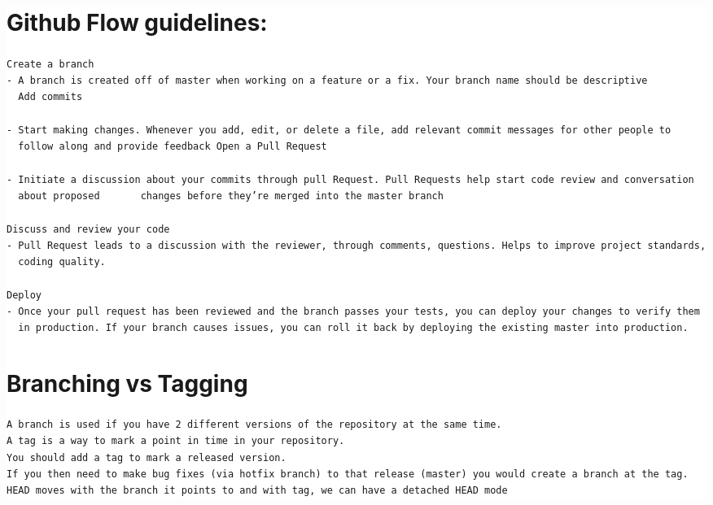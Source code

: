 # Github Flow guidelines:
    Create a branch
    - A branch is created off of master when working on a feature or a fix. Your branch name should be descriptive
      Add commits

    - Start making changes. Whenever you add, edit, or delete a file, add relevant commit messages for other people to 
      follow along and provide feedback Open a Pull Request
      
    - Initiate a discussion about your commits through pull Request. Pull Requests help start code review and conversation 
      about proposed       changes before they’re merged into the master branch
    
    Discuss and review your code
    - Pull Request leads to a discussion with the reviewer, through comments, questions. Helps to improve project standards, 
      coding quality.
      
    Deploy
    - Once your pull request has been reviewed and the branch passes your tests, you can deploy your changes to verify them 
      in production. If your branch causes issues, you can roll it back by deploying the existing master into production.

# Branching vs Tagging
    A branch is used if you have 2 different versions of the repository at the same time.
    A tag is a way to mark a point in time in your repository.
    You should add a tag to mark a released version.
    If you then need to make bug fixes (via hotfix branch) to that release (master) you would create a branch at the tag.
    HEAD moves with the branch it points to and with tag, we can have a detached HEAD mode